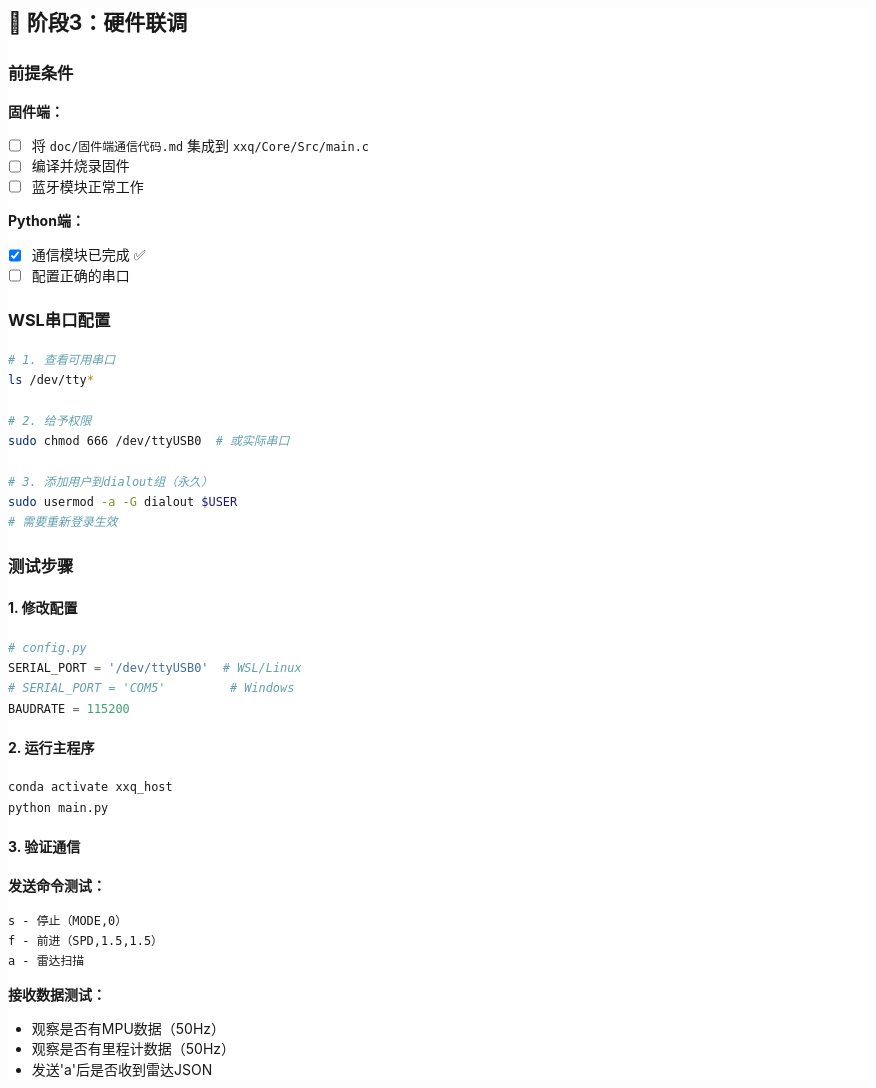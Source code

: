 
## 🔌 阶段3：硬件联调

### 前提条件

**固件端：**
- [ ] 将 `doc/固件端通信代码.md` 集成到 `xxq/Core/Src/main.c`
- [ ] 编译并烧录固件
- [ ] 蓝牙模块正常工作

**Python端：**
- [x] 通信模块已完成 ✅
- [ ] 配置正确的串口

### WSL串口配置

```bash
# 1. 查看可用串口
ls /dev/tty*

# 2. 给予权限
sudo chmod 666 /dev/ttyUSB0  # 或实际串口

# 3. 添加用户到dialout组（永久）
sudo usermod -a -G dialout $USER
# 需要重新登录生效
```

### 测试步骤

#### 1. 修改配置
```python
# config.py
SERIAL_PORT = '/dev/ttyUSB0'  # WSL/Linux
# SERIAL_PORT = 'COM5'         # Windows
BAUDRATE = 115200
```

#### 2. 运行主程序
```bash
conda activate xxq_host
python main.py
```

#### 3. 验证通信

**发送命令测试：**
```
s - 停止（MODE,0）
f - 前进（SPD,1.5,1.5）
a - 雷达扫描
```

**接收数据测试：**
- 观察是否有MPU数据（50Hz）
- 观察是否有里程计数据（50Hz）
- 发送'a'后是否收到雷达JSON
